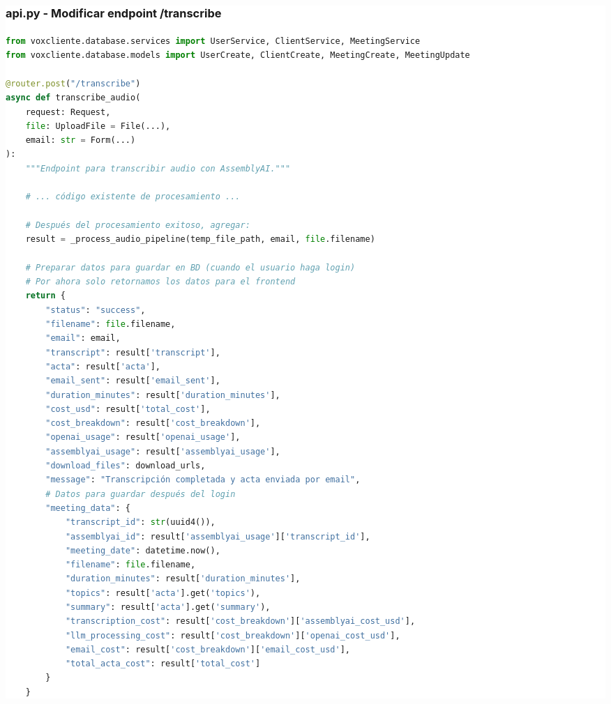 ### api.py - Modificar endpoint /transcribe

```python
from voxcliente.database.services import UserService, ClientService, MeetingService
from voxcliente.database.models import UserCreate, ClientCreate, MeetingCreate, MeetingUpdate

@router.post("/transcribe")
async def transcribe_audio(
    request: Request,
    file: UploadFile = File(...),
    email: str = Form(...)
):
    """Endpoint para transcribir audio con AssemblyAI."""

    # ... código existente de procesamiento ...

    # Después del procesamiento exitoso, agregar:
    result = _process_audio_pipeline(temp_file_path, email, file.filename)

    # Preparar datos para guardar en BD (cuando el usuario haga login)
    # Por ahora solo retornamos los datos para el frontend
    return {
        "status": "success",
        "filename": file.filename,
        "email": email,
        "transcript": result['transcript'],
        "acta": result['acta'],
        "email_sent": result['email_sent'],
        "duration_minutes": result['duration_minutes'],
        "cost_usd": result['total_cost'],
        "cost_breakdown": result['cost_breakdown'],
        "openai_usage": result['openai_usage'],
        "assemblyai_usage": result['assemblyai_usage'],
        "download_files": download_urls,
        "message": "Transcripción completada y acta enviada por email",
        # Datos para guardar después del login
        "meeting_data": {
            "transcript_id": str(uuid4()),
            "assemblyai_id": result['assemblyai_usage']['transcript_id'],
            "meeting_date": datetime.now(),
            "filename": file.filename,
            "duration_minutes": result['duration_minutes'],
            "topics": result['acta'].get('topics'),
            "summary": result['acta'].get('summary'),
            "transcription_cost": result['cost_breakdown']['assemblyai_cost_usd'],
            "llm_processing_cost": result['cost_breakdown']['openai_cost_usd'],
            "email_cost": result['cost_breakdown']['email_cost_usd'],
            "total_acta_cost": result['total_cost']
        }
    }
```
